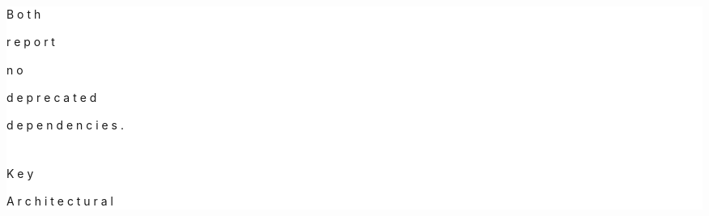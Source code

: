 B
o
t
h
 
r
e
p
o
r
t
 
n
o
 
d
e
p
r
e
c
a
t
e
d
 
d
e
p
e
n
d
e
n
c
i
e
s
.




#
#
#
#
 
K
e
y
 
A
r
c
h
i
t
e
c
t
u
r
a
l
 